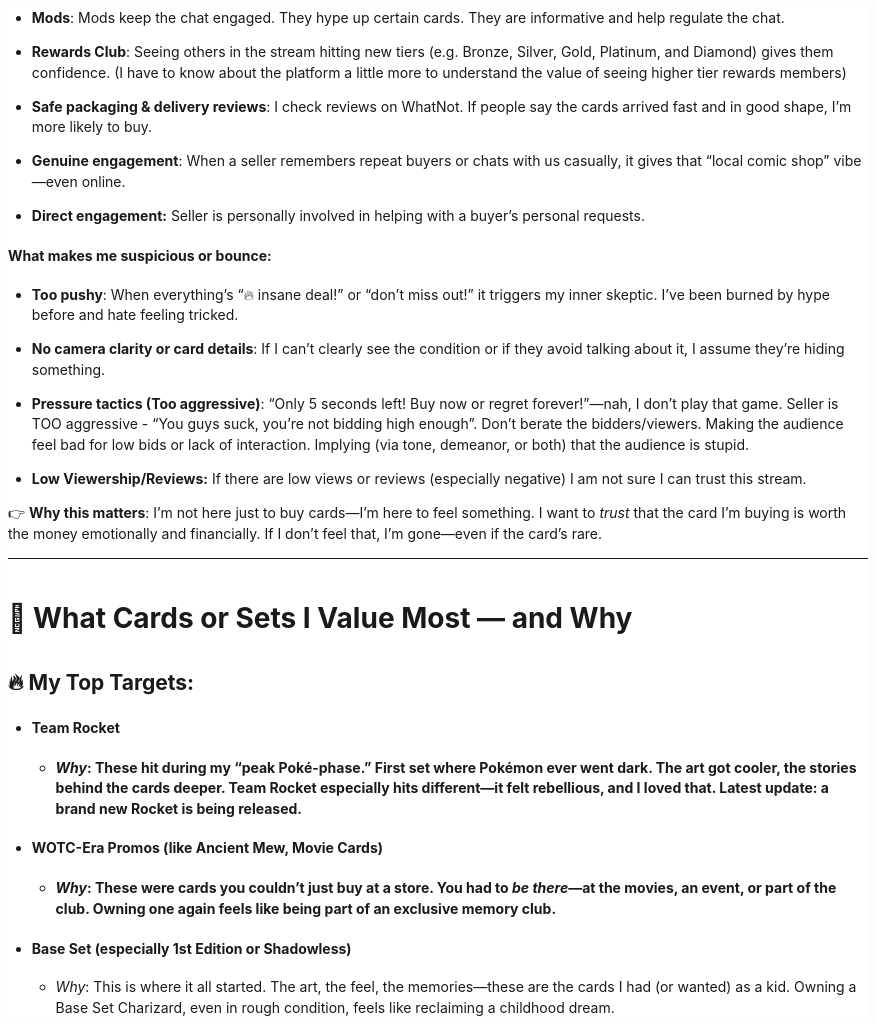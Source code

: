 * **Mods**: Mods keep the chat engaged. They hype up certain cards. They are informative and help regulate the chat.

* **Rewards Club**: Seeing others in the stream hitting new tiers (e.g. Bronze, Silver, Gold, Platinum, and Diamond) gives them confidence. (I have to know about the platform a little more to understand the value of seeing higher tier rewards members)

* **Safe packaging & delivery reviews**: I check reviews on WhatNot. If people say the cards arrived fast and in good shape, I’m more likely to buy.

* **Genuine engagement**: When a seller remembers repeat buyers or chats with us casually, it gives that “local comic shop” vibe—even online. 

* **Direct engagement:** Seller is personally involved in helping with a buyer’s personal requests.

#### What makes me suspicious or bounce:

* **Too pushy**: When everything’s “🔥 insane deal\!” or “don’t miss out\!” it triggers my inner skeptic. I’ve been burned by hype before and hate feeling tricked. 

* **No camera clarity or card details**: If I can’t clearly see the condition or if they avoid talking about it, I assume they’re hiding something.

* **Pressure tactics (Too aggressive)**: “Only 5 seconds left\! Buy now or regret forever\!”—nah, I don’t play that game. Seller is TOO aggressive \- “You guys suck, you’re not bidding high enough”. Don’t berate the bidders/viewers. Making the audience feel bad for low bids or lack of interaction.  Implying (via tone, demeanor, or both) that the audience is stupid.

* **Low Viewership/Reviews:** If there are low views or reviews (especially negative) I am not sure I can trust this stream.

👉 **Why this matters**: I’m not here just to buy cards—I’m here to feel something. I want to *trust* that the card I’m buying is worth the money emotionally and financially. If I don’t feel that, I’m gone—even if the card’s rare.

---

# **🎯 What Cards or Sets I Value Most — and Why**

## **🔥 My Top Targets:**

* #### Team Rocket  

  * #### *Why*: These hit during my “peak Poké-phase.” First set where Pokémon ever went dark. The art got cooler, the stories behind the cards deeper. Team Rocket especially hits different—it felt rebellious, and I loved that. Latest update: a brand new Rocket is being released. 

* #### WOTC-Era Promos (like Ancient Mew, Movie Cards) 

  * #### *Why*: These were cards you couldn’t just buy at a store. You had to *be there*—at the movies, an event, or part of the club. Owning one again feels like being part of an exclusive memory club. 

* #### Base Set (especially 1st Edition or Shadowless) 

  * *Why*: This is where it all started. The art, the feel, the memories—these are the cards I had (or wanted) as a kid. Owning a Base Set Charizard, even in rough condition, feels like reclaiming a childhood dream.
